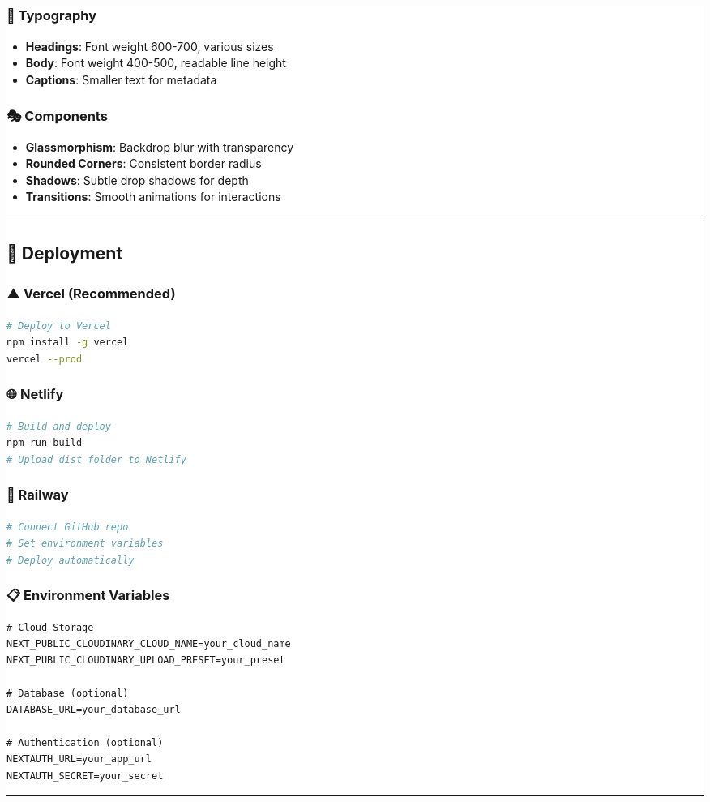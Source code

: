 ### 📏 Typography

- **Headings**: Font weight 600-700, various sizes
- **Body**: Font weight 400-500, readable line height
- **Captions**: Smaller text for metadata

### 🎭 Components

- **Glassmorphism**: Backdrop blur with transparency
- **Rounded Corners**: Consistent border radius
- **Shadows**: Subtle drop shadows for depth
- **Transitions**: Smooth animations for interactions

---

## 🚀 Deployment

### ▲ Vercel (Recommended)

```bash
# Deploy to Vercel
npm install -g vercel
vercel --prod
```

### 🌐 Netlify

```bash
# Build and deploy
npm run build
# Upload dist folder to Netlify
```

### 🚂 Railway

```bash
# Connect GitHub repo
# Set environment variables
# Deploy automatically
```

### 📋 Environment Variables

```env
# Cloud Storage
NEXT_PUBLIC_CLOUDINARY_CLOUD_NAME=your_cloud_name
NEXT_PUBLIC_CLOUDINARY_UPLOAD_PRESET=your_preset

# Database (optional)
DATABASE_URL=your_database_url

# Authentication (optional)
NEXTAUTH_URL=your_app_url
NEXTAUTH_SECRET=your_secret
```

---